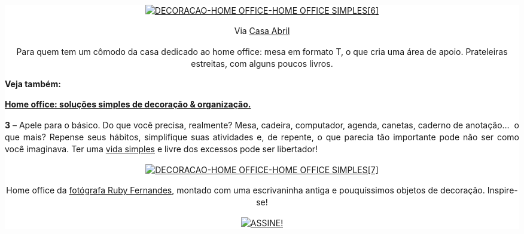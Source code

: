 <p align="center">
  <a href="http://www.decoracaodacasa.com/blog/wp-content/uploads/2015/09/DECORACAO-HOME-OFFICE-HOME-OFFICE-SIMPLES6.jpg"><img class="alignnone size-full wp-image-2972" src="http://www.decoracaodacasa.com/blog/wp-content/uploads/2015/09/DECORACAO-HOME-OFFICE-HOME-OFFICE-SIMPLES6.jpg" alt="DECORACAO-HOME OFFICE-HOME OFFICE SIMPLES[6]" width="800" height="530" /></a>
</p>

<p align="center">
  Via <a href="http://casa.abril.com.br/" target="_blank" rel="noopener noreferrer">Casa Abril</a>
</p>

<p align="center">
  Para quem tem um cômodo da casa dedicado ao home office: mesa em formato T, o que cria uma área de apoio. Prateleiras estreitas, com alguns poucos livros.
</p>

<p align="justify">
  <strong>Veja também:</strong>
</p>

<p align="justify">
  <a href="http://www.trololodemulher.com.br/2010/11/12/escritorio-decoracao/" target="_blank" rel="noopener noreferrer"><strong>Home office: soluções simples de decoração & organização.</strong></a>
</p>

<p align="justify">
  <strong>3</strong> – Apele para o básico. Do que você precisa, realmente? Mesa, cadeira, computador, agenda, canetas, caderno de anotação…  o que mais? Repense seus hábitos, simplifique suas atividades e, de repente, o que parecia tão importante pode não ser como você imaginava. Ter uma <a href="http://www.trololodemulher.com.br/2015/07/03/vida-simples/" target="_blank" rel="noopener noreferrer">vida simples</a> e livre dos excessos pode ser libertador!
</p>

<p align="center">
  <a href="http://www.decoracaodacasa.com/blog/wp-content/uploads/2015/09/DECORACAO-HOME-OFFICE-HOME-OFFICE-SIMPLES7.jpg"><img class="alignnone size-full wp-image-2973" src="http://www.decoracaodacasa.com/blog/wp-content/uploads/2015/09/DECORACAO-HOME-OFFICE-HOME-OFFICE-SIMPLES7.jpg" alt="DECORACAO-HOME OFFICE-HOME OFFICE SIMPLES[7]" width="483" height="768" /></a>
</p>

<p align="center">
  Home office da <a href="http://www.trololodemulher.com.br/2013/10/04/fotografia-ruby-fernandes/" target="_blank" rel="noopener noreferrer">fotógrafa Ruby Fernandes</a>, montado com uma escrivaninha antiga e pouquíssimos objetos de decoração. Inspire-se!
</p>

<p align="center">
  <a href="http://feedburner.google.com/fb/a/mailverify?uri=blogbichafemea&loc=pt_BR" target="_blank" rel="noopener noreferrer"><img class="alignnone size-full wp-image-10439" src="https://www.trololodemulher.com.br/2014/09/ASSINE.png" alt="ASSINE!" width="800" height="78" /></a>
</p>